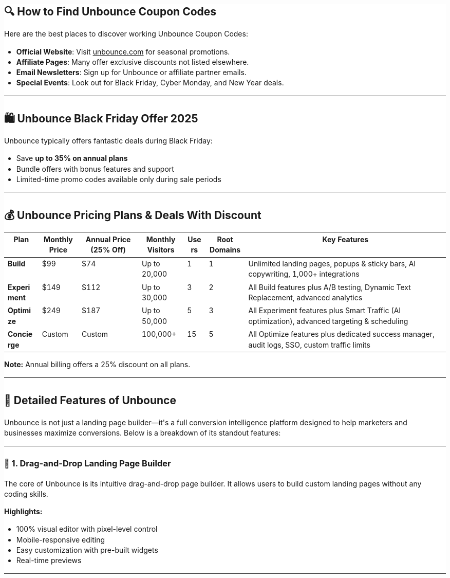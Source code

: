 ## 🔍 How to Find Unbounce Coupon Codes

Here are the best places to discover working Unbounce Coupon Codes:

- **Official Website**: Visit [unbounce.com](https://unbounce.com) for seasonal promotions.
- **Affiliate Pages**: Many offer exclusive discounts not listed elsewhere.
- **Email Newsletters**: Sign up for Unbounce or affiliate partner emails.
- **Special Events**: Look out for Black Friday, Cyber Monday, and New Year deals.

---

## 🛍 Unbounce Black Friday Offer 2025

Unbounce typically offers fantastic deals during Black Friday:

- Save **up to 35% on annual plans**
- Bundle offers with bonus features and support
- Limited-time promo codes available only during sale periods

---

## 💰 Unbounce Pricing Plans & Deals With Discount 

| Plan       | Monthly Price | Annual Price (25% Off) | Monthly Visitors | Users | Root Domains | Key Features                                                                                   |
|------------|---------------|------------------------|------------------|-------|---------------|------------------------------------------------------------------------------------------------|
| **Build**  | $99           | $74                    | Up to 20,000     | 1     | 1             | Unlimited landing pages, popups & sticky bars, AI copywriting, 1,000+ integrations             |
| **Experiment** | $149      | $112                   | Up to 30,000     | 3     | 2             | All Build features plus A/B testing, Dynamic Text Replacement, advanced analytics              |
| **Optimize**   | $249      | $187                   | Up to 50,000     | 5     | 3             | All Experiment features plus Smart Traffic (AI optimization), advanced targeting & scheduling  |
| **Concierge**  | Custom     | Custom                 | 100,000+         | 15    | 5             | All Optimize features plus dedicated success manager, audit logs, SSO, custom traffic limits   |

**Note:** Annual billing offers a 25% discount on all plans.

---

## 🚀 Detailed Features of Unbounce

Unbounce is not just a landing page builder—it's a full conversion intelligence platform designed to help marketers and businesses maximize conversions. Below is a breakdown of its standout features:

---

### 🧱 1. Drag-and-Drop Landing Page Builder

The core of Unbounce is its intuitive drag-and-drop page builder. It allows users to build custom landing pages without any coding skills.

**Highlights:**
- 100% visual editor with pixel-level control
- Mobile-responsive editing
- Easy customization with pre-built widgets
- Real-time previews

---
